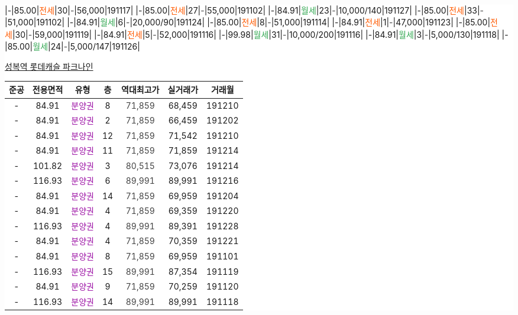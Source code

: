 |-|85.00|<span style="color:#ff5a00">전세</span>|30|<span style="color:#444444">-</span>|56,000|191117|
|-|85.00|<span style="color:#ff5a00">전세</span>|27|<span style="color:#444444">-</span>|55,000|191102|
|-|84.91|<span style="color:#34a853">월세</span>|23|<span style="color:#444444">-</span>|10,000/140|191127|
|-|85.00|<span style="color:#ff5a00">전세</span>|33|<span style="color:#444444">-</span>|51,000|191102|
|-|84.91|<span style="color:#34a853">월세</span>|6|<span style="color:#444444">-</span>|20,000/90|191124|
|-|85.00|<span style="color:#ff5a00">전세</span>|8|<span style="color:#444444">-</span>|51,000|191114|
|-|84.91|<span style="color:#ff5a00">전세</span>|1|<span style="color:#444444">-</span>|47,000|191123|
|-|85.00|<span style="color:#ff5a00">전세</span>|30|<span style="color:#444444">-</span>|59,000|191119|
|-|84.91|<span style="color:#ff5a00">전세</span>|5|<span style="color:#444444">-</span>|52,000|191116|
|-|99.98|<span style="color:#34a853">월세</span>|31|<span style="color:#444444">-</span>|10,000/200|191116|
|-|84.91|<span style="color:#34a853">월세</span>|3|<span style="color:#444444">-</span>|5,000/130|191118|
|-|85.00|<span style="color:#34a853">월세</span>|24|<span style="color:#444444">-</span>|5,000/147|191126|


<script async src="//pagead2.googlesyndication.com/pagead/js/adsbygoogle.js"></script>

<ins class="adsbygoogle"
     style="display:block"
     data-ad-client="ca-pub-2446590836940007"
     data-ad-slot="1659523306"
     data-ad-format="auto"
     data-full-width-responsive="true"></ins>
<script>
(adsbygoogle = window.adsbygoogle || []).push({});
</script>


[성복역 롯데캐슬 파크나인](https://search.naver.com/search.naver?query=%EA%B2%BD%EA%B8%B0%EB%8F%84+%EC%9A%A9%EC%9D%B8%EC%8B%9C+%EC%88%98%EC%A7%80%EA%B5%AC+%EC%84%B1%EB%B3%B5%EB%8F%99+%EC%84%B1%EB%B3%B5%EC%97%AD+%EB%A1%AF%EB%8D%B0%EC%BA%90%EC%8A%AC+%ED%8C%8C%ED%81%AC%EB%82%98%EC%9D%B8)

|준공|전용면적|유형|층|역대최고가|실거래가|거래월|
|:---:|:---:|:---:|:---:|:---:|:---:|:---:|
|-|84.91|<span style="color:#9C11A5">분양권</span>|8|<span style="color:#444444">71,859</span>|68,459|191210|
|-|84.91|<span style="color:#9C11A5">분양권</span>|2|<span style="color:#444444">71,859</span>|66,459|191202|
|-|84.91|<span style="color:#9C11A5">분양권</span>|12|<span style="color:#444444">71,859</span>|71,542|191210|
|-|84.91|<span style="color:#9C11A5">분양권</span>|11|<span style="color:#444444">71,859</span>|71,859|191214|
|-|101.82|<span style="color:#9C11A5">분양권</span>|3|<span style="color:#444444">80,515</span>|73,076|191214|
|-|116.93|<span style="color:#9C11A5">분양권</span>|6|<span style="color:#444444">89,991</span>|89,991|191216|
|-|84.91|<span style="color:#9C11A5">분양권</span>|14|<span style="color:#444444">71,859</span>|69,959|191204|
|-|84.91|<span style="color:#9C11A5">분양권</span>|4|<span style="color:#444444">71,859</span>|69,359|191220|
|-|116.93|<span style="color:#9C11A5">분양권</span>|4|<span style="color:#444444">89,991</span>|89,391|191228|
|-|84.91|<span style="color:#9C11A5">분양권</span>|4|<span style="color:#444444">71,859</span>|70,359|191221|
|-|84.91|<span style="color:#9C11A5">분양권</span>|8|<span style="color:#444444">71,859</span>|69,959|191101|
|-|116.93|<span style="color:#9C11A5">분양권</span>|15|<span style="color:#444444">89,991</span>|87,354|191119|
|-|84.91|<span style="color:#9C11A5">분양권</span>|9|<span style="color:#444444">71,859</span>|70,259|191120|
|-|116.93|<span style="color:#9C11A5">분양권</span>|14|<span style="color:#444444">89,991</span>|89,991|191118|
